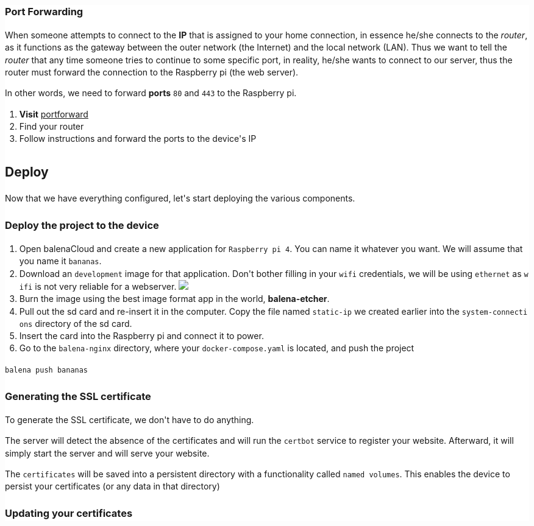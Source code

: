   

### Port Forwarding


When someone attempts to connect to the **IP** that is assigned to your home connection, in essence he/she connects to the *router*, as it functions as the gateway between the outer network (the Internet) and the local network (LAN). Thus we want to tell the *router* that any time someone tries to continue to some specific port, in reality, he/she wants to connect to our server, thus the router must forward the connection to the Raspberry pi (the web server).

In other words, we need to forward **ports** `80` and `443` to the Raspberry pi.

1. **Visit** [portforward](https://portforward.com/)
2. Find your router
3. Follow instructions and forward the ports to the device's IP

## Deploy

Now that we have everything configured, let's start deploying the various components. 

### Deploy the project to the device

  

1. Open balenaCloud and create a new application for `Raspberry pi 4`. You can name it whatever you want. We will assume that you name it `bananas`.
2. Download an `development` image for that application. Don't bother filling in your `wifi` credentials, we will be using `ethernet` as `wifi` is not very reliable for a webserver.
    ![](https://media.giphy.com/media/5hc2bkC60heU/giphy.gif)
3. Burn the image using the best image format app in the world, **balena-etcher**.
4. Pull out the sd card and re-insert it in the computer. Copy the file named `static-ip` we created earlier into the `system-connections` directory of the sd card.
5. Insert the card into the Raspberry pi and connect it to power.
6. Go to the `balena-nginx` directory, where your `docker-compose.yaml` is located, and push the project

```shell
balena push bananas
```

  

### Generating the SSL certificate


To generate the SSL certificate, we don't have to do anything.

The server will detect the absence of the certificates and will run the `certbot` service to register your website. Afterward, it will simply start the server and will serve your website.

The `certificates` will be saved into a persistent directory with a functionality called `named volumes`. This enables the device to persist your certificates (or any data in that directory)

### Updating your certificates

